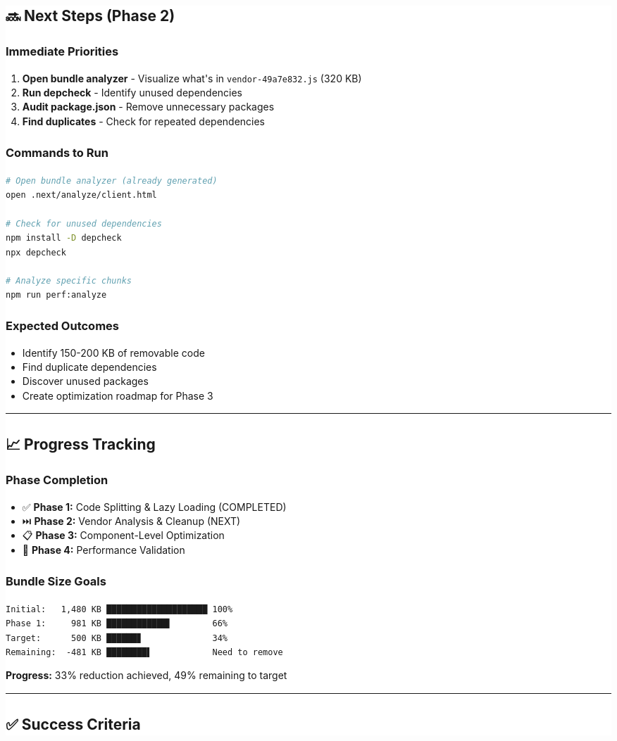 ## 🔜 Next Steps (Phase 2)

### Immediate Priorities
1. **Open bundle analyzer** - Visualize what's in `vendor-49a7e832.js` (320 KB)
2. **Run depcheck** - Identify unused dependencies
3. **Audit package.json** - Remove unnecessary packages
4. **Find duplicates** - Check for repeated dependencies

### Commands to Run
```bash
# Open bundle analyzer (already generated)
open .next/analyze/client.html

# Check for unused dependencies
npm install -D depcheck
npx depcheck

# Analyze specific chunks
npm run perf:analyze
```

### Expected Outcomes
- Identify 150-200 KB of removable code
- Find duplicate dependencies
- Discover unused packages
- Create optimization roadmap for Phase 3

---

## 📈 Progress Tracking

### Phase Completion
- ✅ **Phase 1:** Code Splitting & Lazy Loading (COMPLETED)
- ⏭️ **Phase 2:** Vendor Analysis & Cleanup (NEXT)
- 📋 **Phase 3:** Component-Level Optimization
- 🎯 **Phase 4:** Performance Validation

### Bundle Size Goals
```
Initial:   1,480 KB ████████████████████ 100%
Phase 1:     981 KB ████████████▌        66%
Target:      500 KB ██████▊              34%
Remaining:  -481 KB ████████▌            Need to remove
```

**Progress:** 33% reduction achieved, 49% remaining to target

---

## ✅ Success Criteria
